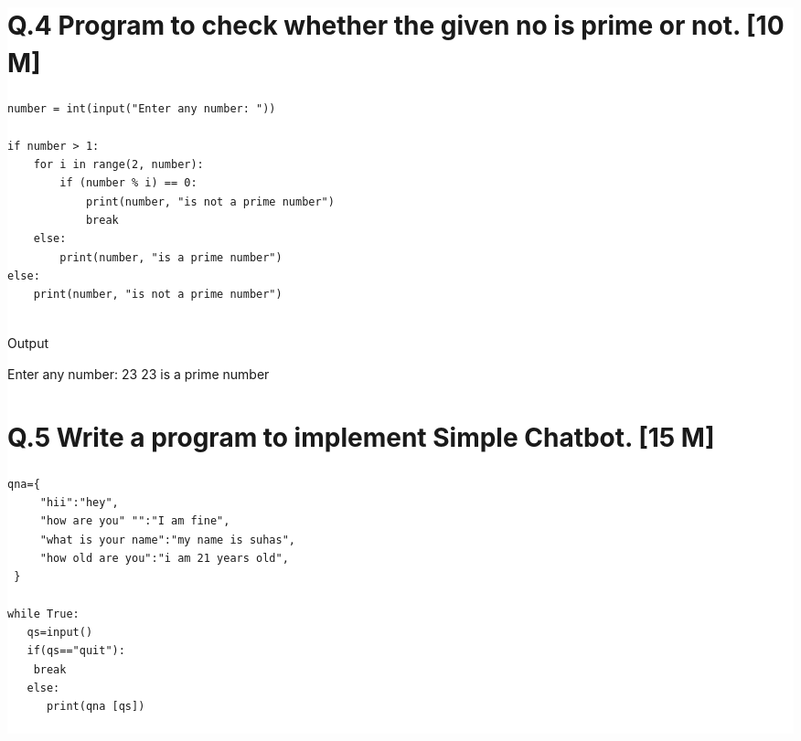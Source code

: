 









# Q.4  Program to check whether the given no is prime or not.  [10 M]

```
number = int(input("Enter any number: "))

if number > 1:
    for i in range(2, number):
        if (number % i) == 0:
            print(number, "is not a prime number")
            break
    else:
        print(number, "is a prime number")
else:
    print(number, "is not a prime number")
    
```

Output

Enter any number: 23
23 is a prime number




















# Q.5 Write a program to implement Simple Chatbot. 		[15 M] 

```
qna={
     "hii":"hey",
     "how are you" "":"I am fine",
     "what is your name":"my name is suhas",
     "how old are you":"i am 21 years old",
 }
 
while True:
   qs=input()
   if(qs=="quit"):
    break
   else:
      print(qna [qs])
      
```   
